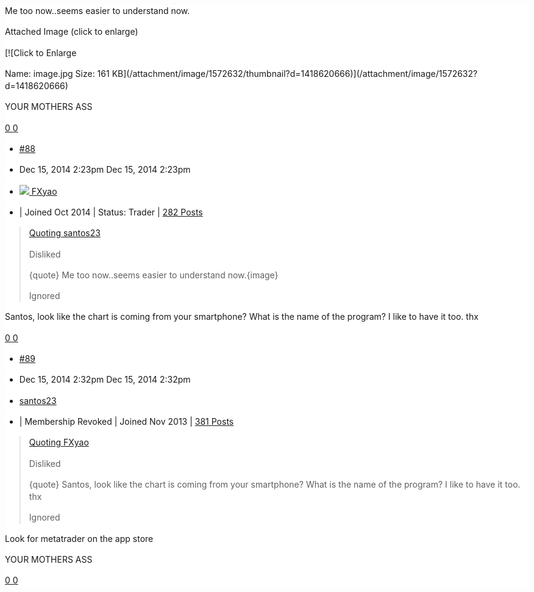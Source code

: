 Me too now..seems easier to understand now.

Attached Image (click to enlarge)

[![Click to Enlarge

Name: image.jpg
Size: 161 KB](/attachment/image/1572632/thumbnail?d=1418620666)](/attachment/image/1572632?d=1418620666)   

YOUR MOTHERS ASS

[0 ](javascript:void\(0\);) [0 ](javascript:void\(0\);)

  * [#88](/thread/post/7943907#post7943907 "Post Permalink")

  * Dec 15, 2014 2:23pm  Dec 15, 2014 2:23pm 

  * [![](https://assets.faireconomy.media/nfs/customavatars/thumbs/medium/avatar385968_1.gif) FXyao](fxyao)

  * | Joined Oct 2014  | Status: Trader | [282 Posts](/search?do=process&provider=Member&searchuser=385968)

> [Quoting santos23](/thread/post/7943899#post7943899 "View Quoted Post")
> 
> Disliked
> 
> {quote} Me too now..seems easier to understand now.{image}
> 
> Ignored

Santos, look like the chart is coming from your smartphone? What is the name of the program? I like to have it too. thx 

[0 ](javascript:void\(0\);) [0 ](javascript:void\(0\);)

  * [#89](/thread/post/7943915#post7943915 "Post Permalink")

  * Dec 15, 2014 2:32pm  Dec 15, 2014 2:32pm 

  * [ santos23](santos23)

  * | Membership Revoked  | Joined Nov 2013 | [381 Posts](/search?do=process&provider=Member&searchuser=355446)

> [Quoting FXyao](/thread/post/7943907#post7943907 "View Quoted Post")
> 
> Disliked
> 
> {quote} Santos, look like the chart is coming from your smartphone? What is the name of the program? I like to have it too. thx
> 
> Ignored

Look for metatrader on the app store 

YOUR MOTHERS ASS

[0 ](javascript:void\(0\);) [0 ](javascript:void\(0\);)
